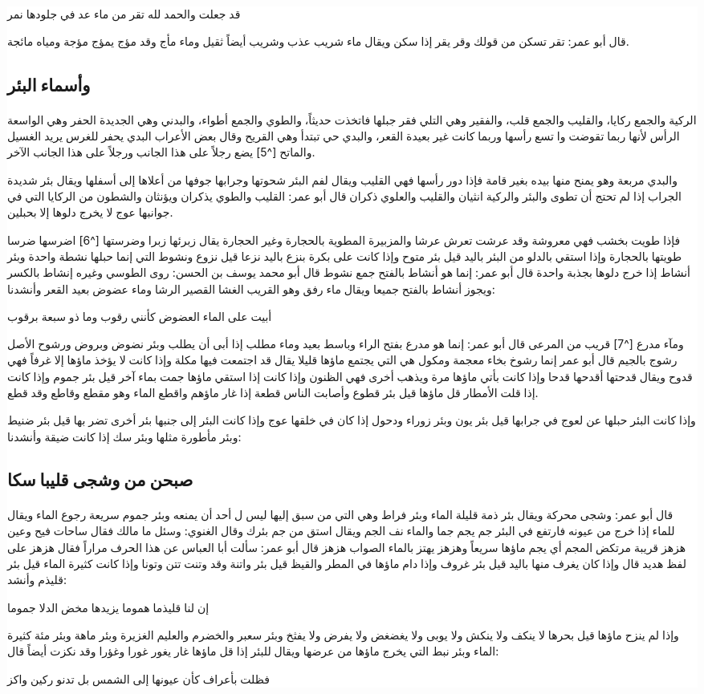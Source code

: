  قد جعلت والحمد لله تقر   من ماء عد في جلودها نمر  

 قال أبو عمر: تقر تسكن من قولك وقر يقر إذا سكن ويقال ماء شريب عذب وشريب أيضاً ثقيل وماء مأج وقد مؤج يمؤج مؤجة ومياه مائجة. 


##  وأسماء البئر 


 الركية والجمع ركايا، والقليب والجمع قلب، والفقير وهي التلي فقر جبلها فاتخذت حديثاً، والطوي والجمع أطواء، والبدني وهي الجديدة الحفر وهي الواسعة الرأس لأنها ربما تقوضت وا  تسع  رأسها وربما كانت غير بعيدة القعر، والبدي حي تبتدأ وهي   القريح وقال بعض الأعراب البدي يحفر للغرس يريد الغسيل والماتح [^5] يضع رجلاً على هذا الجانب ورجلاً على هذا الجانب الآخر. 

 والبدي مربعة وهو يمنح منها بيده بغير قامة فإذا دور رأسها فهي القليب ويقال لفم البئر شحوتها وجرابها جوفها من أعلاها إلى أسفلها ويقال بئر شديدة الجراب إذا لم تحتج أن تطوى والبئر والركية انثيان والقليب والعلوي ذكران قال أبو عمر: القليب والطوي يذكران ويؤنثان والشطون من الركايا التي في جوانبها عوج لا يخرج دلوها إلا بحبلين. 

 فإذا طويت بخشب فهي معروشة وقد عرشت تعرش عرشا والمزبيرة المطوية بالحجارة وغير الحجارة يقال زبرئها زبرا وضرستها [^6] اضرسها ضرسا طويتها بالحجارة وإذا استقي بالدلو من البئر باليد قيل بئر متوح وإذا كانت على بكرة بنزع باليد نزعا قيل نزوع ونشوط التي إنما حبلها نشطة واحدة وبئر أنشاط إذا خرج دلوها بجذبة واحدة قال أبو عمر: إنما هو أنشاط بالفتح جمع نشوط قال أبو محمد يوسف بن الحسن: روى الطوسي وغيره إنشاط بالكسر ويجوز أنشاط بالفتح جميعا ويقال ماء رفق وهو القريب الغشا   القصير الرشا وماء عضوض بعيد القعر وأنشدنا: 

 أبيت على الماء العضوض كأنني   رقوب وما ذو  سبعة  برقوب  

 ومآء مدرع [^7] قريب من المرعى قال أبو عمر: إنما هو مدرع بفتح الراء وباسط بعيد وماء مطلب إذا أبى أن يطلب وبئر نضوض وبروض ورشوح الأصل رشوج بالجيم قال أبو عمر إنما رشوخ بخاء معجمة ومكول هي التي يجتمع ماؤها قليلا يقال قد اجتمعت فيها مكلة وإذا كانت لا يؤخذ ماؤها إلا غرفاً فهي قدوح ويقال قدحتها أقدحها قدحا وإذا كانت بأتي ماؤها مرة ويذهب أخرى فهي الظنون وإذا كانت إذا استقي ماؤها   جمت بماء آخر قيل بئر جموم وإذا كانت إذا قلت الأمطار قل ماؤها قيل بئر قطوع وأصابت الناس قطعة إذا غار ماؤهم واقطع الماء وهو مقطع وقاطع وقد قطع. 

 وإذا كانت البئر حبلها عن لعوج في جرابها قيل بئر يون وبئر زوراء ودحول إذا كان في خلقها عوج وإذا كانت البئر إلى جنبها بئر أخرى تضر بها قيل بئر ضنيط وبئر مأطورة مثلها وبئر سك إذا كانت ضيقة وأنشدنا: 


##  صبحن من وشجى قليبا سكا 


 قال أبو عمر: وشجى محركة ويقال بئر ذمة قليلة الماء وبئر فراط وهي التي من سبق إليها ليس ل  أحد  أن يمنعه وبئر جموم سريعة رجوع الماء ويقال للماء إذا خرج من عيونه فارتفع في البئر جم يجم جما والماء نف الجم ويقال استق من جم بئرك وقال الغنوي: وسئل ما مالك فقال ساحات فيح وعين هزهز قريبة مرتكض المجم أي يجم ماؤها سريعاً وهزهز يهتز بالماء الصواب هزهز قال أبو عمر: سألت أبا العباس عن هذا الحرف مراراً فقال هزهز على لفظ هديد قال وإذا كان يغرف منها باليد قيل بئر غروف وإذا دام ماؤها في المطر والقيظ قيل بئر واتنة وقد وتنت تتن وتونا وإذا كانت كثيرة الماء قيل بئر قليذم وأنشد: 

 إن لنا قليذما هموما   يزيدها مخض الدلا جموما  

 وإذا لم ينزح ماؤها قيل بحرها لا ينكف ولا ينكش ولا يوبى ولا يغضغض ولا يفرض ولا يفثخ وبئر سعبر والخضرم والعليم الغزيرة وبئر ماهة وبئر  مئة  كثيرة الماء وبئر نبط التي يخرج ماؤها من عرضها ويقال للبئر إذا قل ماؤها غار يغور غورا وغؤرا وقد نكزت   أيضاً قال: 

 فظلت بأعراف كأن عيونها   إلى الشمس بل تدنو ركين واكز  
